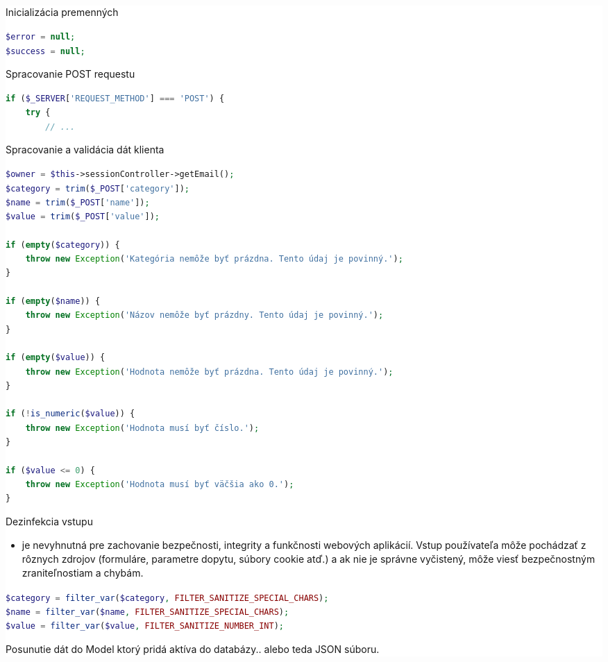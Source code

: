 Inicializácia premenných

```php
$error = null;
$success = null;
```

Spracovanie POST requestu

```php
if ($_SERVER['REQUEST_METHOD'] === 'POST') {
    try {
        // ...
```

Spracovanie a validácia dát klienta

```php
$owner = $this->sessionController->getEmail();
$category = trim($_POST['category']);
$name = trim($_POST['name']);
$value = trim($_POST['value']);

if (empty($category)) {
    throw new Exception('Kategória nemôže byť prázdna. Tento údaj je povinný.');
}

if (empty($name)) {
    throw new Exception('Názov nemôže byť prázdny. Tento údaj je povinný.');
}

if (empty($value)) {
    throw new Exception('Hodnota nemôže byť prázdna. Tento údaj je povinný.');
}

if (!is_numeric($value)) {
    throw new Exception('Hodnota musí byť číslo.');
}

if ($value <= 0) {
    throw new Exception('Hodnota musí byť väčšia ako 0.');
}
```

Dezinfekcia vstupu

- je nevyhnutná pre zachovanie bezpečnosti, integrity a funkčnosti webových aplikácií. Vstup používateľa môže pochádzať z rôznych zdrojov (formuláre, parametre dopytu, súbory cookie atď.) a ak nie je správne vyčistený, môže viesť bezpečnostným zraniteľnostiam a chybám.

```php
$category = filter_var($category, FILTER_SANITIZE_SPECIAL_CHARS);
$name = filter_var($name, FILTER_SANITIZE_SPECIAL_CHARS);
$value = filter_var($value, FILTER_SANITIZE_NUMBER_INT);
```

Posunutie dát do Model ktorý pridá aktíva do databázy.. alebo teda JSON súboru.
